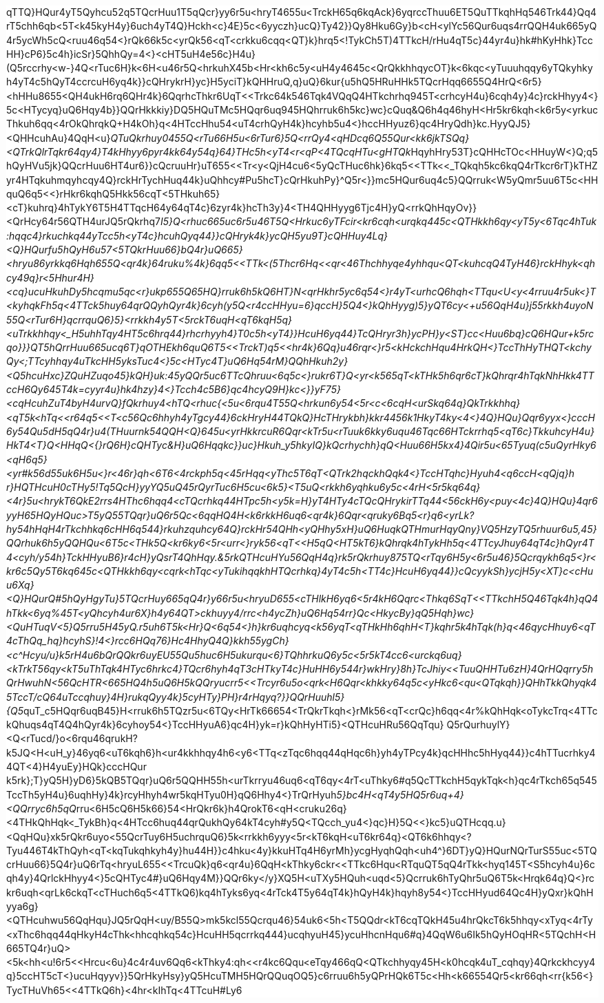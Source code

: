 qTTQ}HQur4yT5Qyhcu52q5TQcrHuu1T5qQcr}yy6r5u<hryT4655u<TrckH65q6kqAck}6yqrccThuu6ET5QuTTkqhHq546Trk44}Qq4rT5chh6qb<5T<k45kyH4y}6uch4yT4Q}Hckh<c}4E}5c<6yyczh}ucQ}Ty42}}Qy8Hku6Gy}b<cH<ylYc56Qur6uqs4rrQQH4uk665yQ4r5ycWh5cQ<ruu46q54<}rQk66k5c<yrQk56<qT<crkku6cqq<QT}k}hrq5<!TykCh5T)4TTkcH/rHu4qT5c}44yr4u}hk#hKyHhk}TccHH}cP6}5c4h}icSr}5QhhQy=4<}<cHT5uH4e56c}H4u}(Q5rccrhy<w-}4Q<rTuc6H}k<6H<u46r5Q<hrkuhX45b<Hr<kh6c5y<uH4y4645c<QrQkkhhqycOT}k<6kqc<yTuuuhqqy6yTQkyhkyh4yT4c5hQyT4ccrcuH6yq4k}}cQHrykrH}yc}H5yciT}kQHHruQ,q}uQ}6kur{u5hQ5HRuHHk5TQcrHqq6655Q4HrQ<6r5}<hHHu8655<QH4ukH6rq6QHr4k}6QqrhcThkr6UqT<<Trkc64k546Tqk4VQqQ4HTkchrhq945T<crhcyH4u}6cqh4y}4c}rckHhyy4<}5c<HTycyq}uQ6Hqy4b}}QQrHkkkiy}DQ5HQuTMc5HQqr6uq945HQhrruk6h5kc}wc}cQuq&Q6h4q46hyH<Hr5kr6kqh<k6r5y<yrkucThkuh6qq<4rOkQhrqkQ+H4kOh}q<4HTccHhu54<uT4crhQyH4k}hcyhb5u4<}hccHHyuz6}qc4HryQdh}kc.HyyQJ5}<QHHcuhAu}4QqH<u}*QTuQkrhuy0455Q<rTu66H5u<6rTur6}5Q<rrQy4<qHDcq6Q55Qur<kk6jkTSQq}<QTrkQlrTqkr64qy4}T4kHhyy6pyr4kk64y54q}64}THc5h<yT4<r<qP<4TQcqHTu<gHTQk*HqyhHry53T}cQHHcTOc<HHuyW<}Q;q5hQyHVu5jk}QQcrHuu6HT4ur6}}cQcruuHr}uT655<<Tr<y<QjH4cu6<5yQcTHuc6hk}6kq5<<TTk<<_TQkqh5kc6kqQ4rTkcr6rT}kTHZyr4HTqkuhmqyhcqy4Q}rckHrTychHuq44k}uQhhcy#Pu5hcT}cQrHkuhPy}^Q5r<}}mc5HQur6uq4c5}QQrruk<W5yQmr5uu6T5c<HHquQ6q5<<}rHkr6kqhQ5Hkk56cqT<5THkuh65}<cT}kuhrq}4hTykY6T5H4TTqcH64y64qT4c}6zyr4k}hcTh3y}4<TH4QHHyyg6Tjc4H}yQ<rrkQhHqyOv}}<QrHcy64r56QTH4urJQ5rQkrhq7*I5}Q<rhuc665uc6r5u46T5Q<Hrkuc6yTFcir<kr6cqh<urqkq445c<QTHkkh6qy<yT5y<6Tqc4hTuk:hqqc4}rkuchkq44yTcc5h<yT4c}hcuhQyq44}}cQHryk4k}ycQH5yu9T}cQHHuy4Lq}<Q}HQurfu5hQyH6u57<5TQkrHuu66}bQ4r}uQ665}<hryu86yrkkq6Hqh655Q<qr4k}64ruku%4k}6qq5<<TTk<(5Thcr6Hq<<qr<46Thchhyqe4yhhqu<QT<kuhcqQ4TyH46}rckHhyk<qhcy49q}r<5Hhur4H}<cq}ucuHkuhDy5hcqmu5qc<r}ukp655Q65HQ}rruk6h5kQ6HT}N<qrHkhr5yc6q54<}r4yT<urhcQ6hqh<TTqu<U<y<4rruu4r5uk<}T<kyhqkFh5q<4TTck5huy64qrQQyhQyr4k}6cyh(y5Q<r4ccHHyu=6}qccH}5Q4<}kQhHyyg)5}yQT6cy<+u56QqH4u}j55rkkh4uyoN55Q<rTur6H}qcrrquQ6}5}<rrkkh4y5T<5rckT6uqH<qT6kqH5q}<uTrkkhhqy<_H5uhhTqy4HT5c6hrq44}rhcrhyyh4}T0c5h<yT4}}HcuH6yq44}TcQHryr3h}ycPH}y<ST}cc<Huu6bq}cQ6HQur+k5rcqo}}}QT5hQrrHuu665ucq6T}qOTHEkh6quQ6T5<<TrckT)q5<<hr4k}6Qq}u46rqr<}r5<kHckchHqu4HrkQH<}TccThHyTHQT<kchyQy<;TTcyhhqy4uTkcHH5yksTuc4<}5c<HTyc4T}uQ6Hq54rM}QQhHkuh2y}<Q5hcuHxc}ZQuHZuqo45}kQH}uk:45yQQr5uc6TTcQhruu<6q5c<}rukr6T}Q<yr<k565qT<kTHk5h6qr6cT}kQhrqr4hTqkNhHkk4TTccH6Qy645T4k=cyyr4u}hk4hzy}4<}Tcch4c5B6}qc4hcyQ9H}kc<}}yF75}<cqHcuhZuT4byH4urvQ}fQkrhuy4<hTQ<rhuc{<5u<6rqu4T55Q<hrkun6y54<5r<c<6cqH<urSkq64q}QkTrkkhhq}<qT5k<hTq<<r64q5<<T<c56Qc6hhyh4yTgcy44}6ckHryH44TQkQ}HcTHrykbh}kkr4456k1HkyT4ky<4<}4Q}HQu}Qqr6yyx<}cccH6y54Qu5dH5qQ4r}u4(THuurnk54QQH<Q}645u<yrHkkrcuR6Qqr<kTr5u<rTuuk6kky6uqu46Tqc66HTckrrhq5<qT6c}TkkuhcyH4u}HkT4<T}Q<HHqQ<{}rQ6H}cQHTyc&H}uQ6Hqqkc}}uc}Hkuh_y5hkyIQ}kQcrhychh}qQ<Huu66H5kx4}4Qir5u<65Tyuq(c5uQyrHky6<qH6q5}<yr#k56d55uk6H5u<}r<46r}qh<6T6<4rckph5q<45rHqq<yThc5T6qT<QTrk2hqckhQqk4<}TccHTqhc}Hyuh4<q6ccH<qQjq}h r}HQTHcuH0cTHy5!Tq5QcH}yyYQ5uQ45rQyrTuc6H5cu<6k5}<T5uQ<rkkh6yqhku6y5c<4rH<5r5kq64q}<4r}5u<hrykT6QkE2rrs4HThc6hqq4<cTQcrhkq44HTpc5h<y5k=H}yT4HTy4cTQcQHrykirTTq44<56ckH6y<puy<4c}4Q}HQu}4qr6yyH65HQyHQuc>T5yQ55TQqr}uQ6r5Qc<6qqHQ4H<k6rkkH6uq6<qr4k}6Qqr<qruky6Bq5<_r}q6<yrLk?hy54hHqH4rTkchhkq6cHH6q544}rkuhzquhcy64Q}rckHr54QHh<yQHhy5xH}uQ6HuqkQTHmurHqyQny}VQ5HzyTQ5rhuur6u5,45}QQrhuk6h5yQQHQu<6T5c<THk5Q<kr6ky6<5r<urr<}ryk56<qT<<H5qQ<HT5kT6}kQhrqk4hTykHh5q<4TTcyJhuy64qT4c}hQyr4T4<cyh/y54h}TckHHyuB6}r4cH}yQsrT4QhHqy.&5rkQTHcuHYu56QqH4q}rk5rQkrhuy875TQ<rTqy6H5y<6r5u46}5Qcrqykh6q5_<}r<kr6c5Qy5T6kq645c<QTHkkh6qy<cqrk<hTqc<yTukihqqkhHTQcrhkq}4yT4c5h<TT4c}HcuH6yq44}}cQcyykSh}ycjH5y<XT}c<cHuu6Xq}<Q}HQurQ#5hQyHgyTu}5TQcrHuy665qQ4r}y66r5u<hryuD655<cTHlkH6yq6<5r4kH6Qqrc<Thkq6SqT<<TTkchH5Q46Tqk4h}qQ4hTkk<6yq%45T<yQhcyh4ur6X}h4y64QT>ckhuyy4/rrc<h4ycZh}uQ6Hq54rr}Qc<HkycBy}qQ5Hqh}wc}<QuHTuqV<5}Q5rru5H45yQ.r5uh6T5k<Hr}Q<6q54<}h}kr6uqhcyq<k56yqT<qTHkHh6qhH<T}kqhr5k4hTqk(h}q<46qycHhuy6<qT4cThQq_hq}hcyhS}!4<}rcc6HQq76}Hc4HhyQ4Q}kkh55ygCh}<c^Hcyu/u}k5rH4u6bQrQQkr6uyEU55Qu5huc6H5ukurqu<6}TQhhrkuQ6y5c<5r5kT4cc6<urckq6uq}<kTrkT56qy<kT5uThTqk4HTyc6hrkc4}TQcr6hyh4qT3cHTkyT4c}HuHH6y544r}wkHry}8h}TcJhiy<<TuuQHHTu6zH}4QrHQqrry5hQrHwuhN<56QcHTR<665HQ4h5uQ6H5kQQryucrr5<<Trcyr6u5o<qrk<H6Qqr<khkky64q5c<yHkc6<qu<QTqkqh}}QHhTkkQhyqk45TccT/cQ64uTccqhuy}4H}rukqQyy4k}5cyHTy}PH}r4rHqyq?}}QQrHuuhl5}{Q5*quT_c5HQqr6uqB45}H<rruk6h5TQzr5u<6TQy<HrTk66654<TrQkrTkqh<}rMk56<qT<crQc}h6qq<4r%kQhHqk<oTykcTrq<4TTckQhuqs4qT4Q4hQyr4k}6cyhoy54<}TccHHyuA6}qc4H}yk=r}kQhHyHTi5}<QTHcuHRu56QqTqu} Q5rQurhuylY}<Q<rTucd/}o<6rqu46qrukH?k5JQ<H<uH_y}46yq6<uT6kqh6}h<ur4kkhhqy4h6<y6<TTq<zTqc6hqq44qHqc6h}yh4yTPcy4k}qcHHhc5hHyq44}}c4hTTucrhky44QT<4}H4yuEy}HQk}cccHQur k5rk};T}yQ5H}yD6}5kQB5TQqr}uQ6r5QQHH55h<urTkrryu46uq6<qT6qy<4rT<uThky6#q5QcTTkchH5qykTqk<h}qc4rTkch65q545TccTh5yH4u}6uqhHy}4k}rcyHhyh4wr5kqHTyu0H}qQ6Hhy4<}TrQrHyuh*5}bc4H<qT4y5HQ5r6uq+4}<QQrryc6h5qQ*rru<6H5cQ6H5k66}54<HrQkr6k}h4QrokT6<qH<cruku26q}<4THkQhHqk<_TykBh}q<4HTcc6huq44qrQukhQy64kT4cyh#y5Q<TQcch_yu4<}qc}H}5Q<<}kc<Hyy4>5}uQTHcqq.u}<QqHQu}xk5rQkr6uyo<55QcrTuy6H5uchrquQ6}5k<rrkkh6yyy<5r<kT6kqH<uT6kr64q}<QT6k6hhqy<?Tyu446T4kThQyh<qT<kqTukqhkyh4y}hu44H}}c4hku<4y}kkuHTq4H6yrMh}ycgHyqhQqh<uh4^}6DT}yQ}HQurNQrTurS55uc<5TQcrHuu66}5Q4r}uQ6rTq<hryuL655<<TrcuQk}q6<qr4u}6QqH<kThky6ckr<<TTkc6Hqu<RTquQT5qQ4rTkk<hyq145T<S5hcyh4u}6cqh4y}4QrlckHhyy4<}5cQHTyc4#}uQ6Hqy4M}}QQr6ky</y}XQ5H<uTXy5HQuh<uqd<5}Qcrruk6hTyQhr5uQ6T5k<Hrqk64q}Q<}rckr6uqh<qrLk6ckqT<cTHuch6q5<4TTkQ6)kq4hTyks6yq<4rTck4T5y64qT4k}hQyH4k}hqyh8y54<}TccHHyud64Qc4H}yQxr}kQhHyya6g}<QTHcuhwu56QqHqu}JQ5rQqH<uy/B55Q>mk5kcl55Qcrqu46}54uk6<5h<T5QQdr<kT6cqTQkH45u4hrQkcT6k5hhqy<xTyq<4rTy<xThc6hqq44qHkyH4cThk<hhcqhkq54c}HcuHH5qcrrkq444}ucqhyuH45}ycuHhcnHqu6#q}4QqW6u6Ik5hQyHOqHR<5TQchH<H665TQ4r}uQ><5k<hh<u!6r5<<Hrcu<6u}4c4r4uv6Qq6<kThky4:qh<<r4kc6Qqu<eTqy466qQ<QTkchhyqy45H<k0hcqk4uT_cqhqy}4Qrkckhcyy4q}5ccHT5cT<}ucuHqyyv}}5QrHkyHsy}yQ5HcuTMH5HQrQQuqOQ5}c6rruu6h5yQPrHQk6T5c<Hh<k66554Qr5<kr66qh<rr{k56<}TycTHuVh65<<4TTkQ6h}<4hr<kIhTq<4TTcuH#Ly6